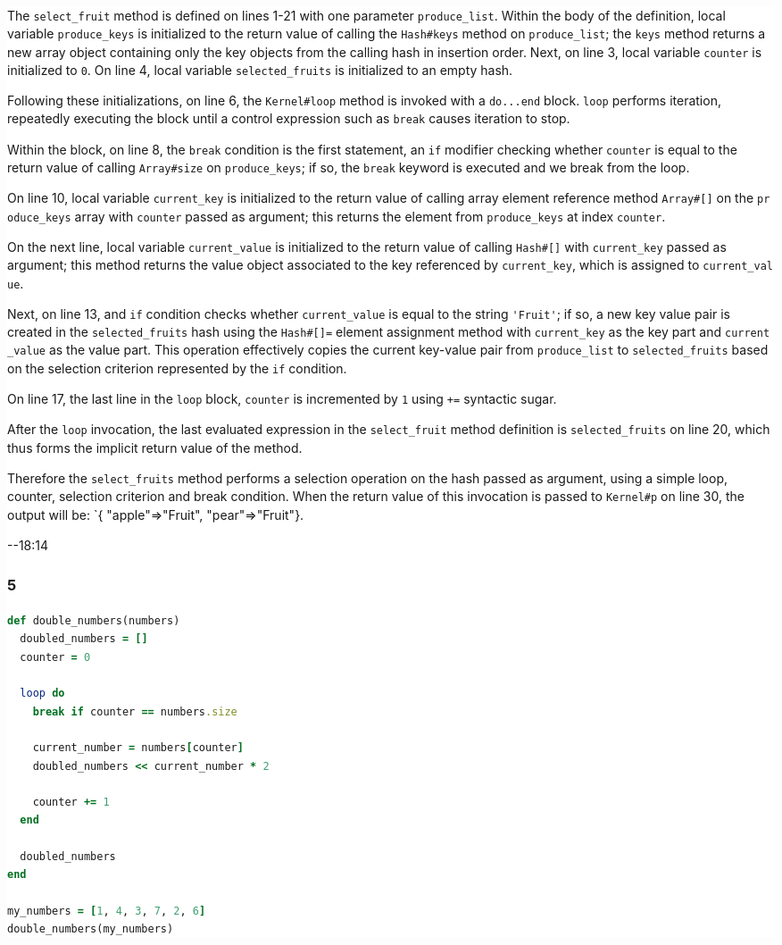The `select_fruit` method is defined on lines 1-21 with one parameter `produce_list`. Within the body of the definition, local variable `produce_keys` is initialized to the return value of calling the `Hash#keys` method on `produce_list`; the `keys` method returns a new array object containing only the key objects from the calling hash in insertion order. Next, on line 3, local variable `counter` is initialized to `0`. On line 4, local variable `selected_fruits` is initialized to an empty hash.

Following these initializations, on line 6, the `Kernel#loop` method is invoked with a `do...end` block. `loop` performs iteration, repeatedly executing the block until a control expression such as `break` causes iteration to stop.

Within the block, on line 8, the `break` condition is the first statement, an `if` modifier checking whether `counter` is equal to the return value of calling `Array#size` on `produce_keys`; if so, the `break` keyword is executed and we break from the loop.

On line 10,  local variable `current_key` is initialized to the return value of calling array element reference method `Array#[]` on the `produce_keys` array with `counter` passed as argument; this returns the element from `produce_keys` at index `counter`.

On the next line, local variable `current_value` is initialized to the return value of calling `Hash#[]` with `current_key` passed as argument; this method returns the value object associated to the key referenced by `current_key`, which is assigned to `current_value`.

Next, on line 13, and `if` condition checks whether `current_value` is equal to the string `'Fruit'`; if so, a new key value pair is created in the `selected_fruits` hash using the `Hash#[]=` element assignment method with `current_key` as the key part and `current_value` as the value part. This operation effectively copies the current key-value pair from `produce_list` to `selected_fruits` based on the selection criterion represented by the `if` condition.

On line 17, the last line in the `loop` block, `counter` is incremented by `1` using `+=` syntactic sugar.

After the `loop` invocation, the last evaluated expression in the `select_fruit` method definition is `selected_fruits` on line 20, which thus forms the implicit return value of the method.

Therefore the `select_fruits` method performs a selection operation on the hash passed as argument, using a simple loop, counter, selection criterion and break condition. When the return value of this invocation is passed to `Kernel#p` on line 30, the output will be: `{ "apple"=>"Fruit", "pear"=>"Fruit"}.

--18:14

### 5 ###

```ruby
def double_numbers(numbers)
  doubled_numbers = []
  counter = 0

  loop do
    break if counter == numbers.size

    current_number = numbers[counter]
    doubled_numbers << current_number * 2

    counter += 1
  end

  doubled_numbers
end

my_numbers = [1, 4, 3, 7, 2, 6]
double_numbers(my_numbers)
```
